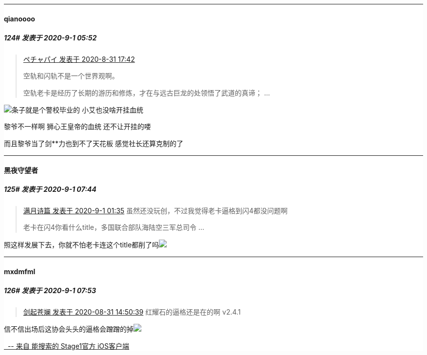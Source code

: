 


*****

####  qianoooo  
##### 124#       发表于 2020-9-1 05:52



<blockquote><a href="httphttps://bbs.saraba1st.com/2b/forum.php?mod=redirect&amp;goto=findpost&amp;pid=48606859&amp;ptid=1957377" target="_blank">ペチャパイ 发表于 2020-8-31 17:42</a>

空轨和闪轨不是一个世界观啊。

空轨老卡是经历了长期的游历和修炼，才在与远古巨龙的处领悟了武道的真谛； ...</blockquote>
<img src="https://static.saraba1st.com/image/smiley/face2017/034.png" referrerpolicy="no-referrer">条子就是个警校毕业的 小艾也没啥开挂血统

黎爷不一样啊 狮心王皇帝的血统 还不让开挂的喽

而且黎爷当了剑**力也到不了天花板 感觉社长还算克制的了







*****

####  黑夜守望者  
##### 125#       发表于 2020-9-1 07:44



<blockquote><a href="httphttps://bbs.saraba1st.com/2b/forum.php?mod=redirect&amp;goto=findpost&amp;pid=48606536&amp;ptid=1957377" target="_blank">满月诗篇 发表于 2020-9-1 01:35</a>
虽然还没玩创，不过我觉得老卡逼格到闪4都没问题啊

老卡在闪4你看什么title，多国联合部队海陆空三军总司令 ...</blockquote>
照这样发展下去，你就不怕老卡连这个title都削了吗<img src="https://static.saraba1st.com/image/smiley/face2017/067.png" referrerpolicy="no-referrer">







*****

####  mxdmfml  
##### 126#       发表于 2020-9-1 07:53



<blockquote><a href="httphttps://bbs.saraba1st.com/2b/forum.php?mod=redirect&amp;goto=findpost&amp;pid=48601114&amp;ptid=1957377" target="_blank">剑起苍斓 发表于 2020-08-31 14:50:39</a>
红耀石的逼格还是在的啊 v2.4.1</blockquote>信不信出场后这协会头头的逼格会蹭蹭的掉<img src="https://static.saraba1st.com/image/smiley/face2017/037.png" referrerpolicy="no-referrer">

[  -- 来自 能搜索的 Stage1官方 iOS客户端](https://itunes.apple.com/fi/app/saraba1st/id1221237470?mt=8)



